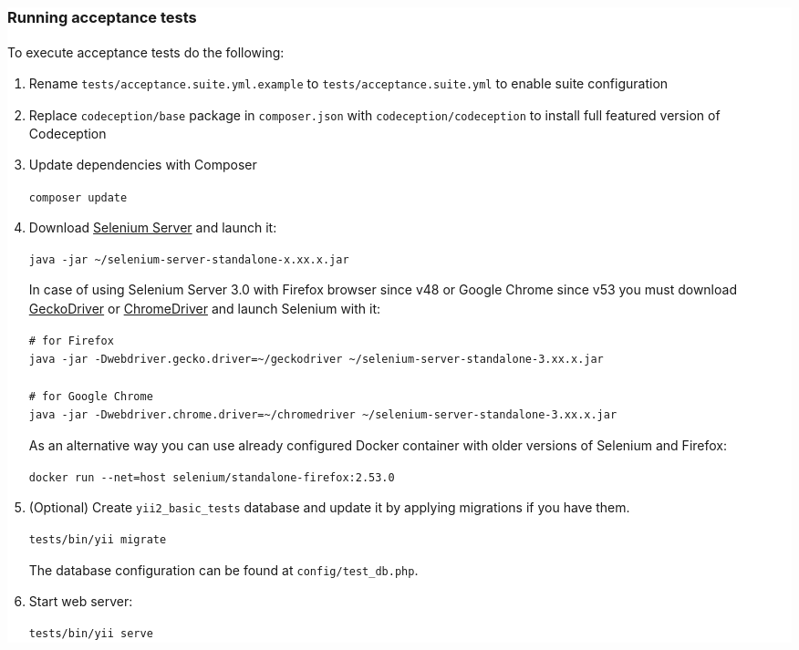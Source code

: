 
### Running  acceptance tests

To execute acceptance tests do the following:  

1. Rename `tests/acceptance.suite.yml.example` to `tests/acceptance.suite.yml` to enable suite configuration

2. Replace `codeception/base` package in `composer.json` with `codeception/codeception` to install full featured
   version of Codeception

3. Update dependencies with Composer 

    ```
    composer update  
    ```

4. Download [Selenium Server](http://www.seleniumhq.org/download/) and launch it:

    ```
    java -jar ~/selenium-server-standalone-x.xx.x.jar
    ```

    In case of using Selenium Server 3.0 with Firefox browser since v48 or Google Chrome since v53 you must download [GeckoDriver](https://github.com/mozilla/geckodriver/releases) or [ChromeDriver](https://sites.google.com/a/chromium.org/chromedriver/downloads) and launch Selenium with it:

    ```
    # for Firefox
    java -jar -Dwebdriver.gecko.driver=~/geckodriver ~/selenium-server-standalone-3.xx.x.jar
    
    # for Google Chrome
    java -jar -Dwebdriver.chrome.driver=~/chromedriver ~/selenium-server-standalone-3.xx.x.jar
    ``` 
    
    As an alternative way you can use already configured Docker container with older versions of Selenium and Firefox:
    
    ```
    docker run --net=host selenium/standalone-firefox:2.53.0
    ```

5. (Optional) Create `yii2_basic_tests` database and update it by applying migrations if you have them.

   ```
   tests/bin/yii migrate
   ```

   The database configuration can be found at `config/test_db.php`.


6. Start web server:

    ```
    tests/bin/yii serve
    ```
